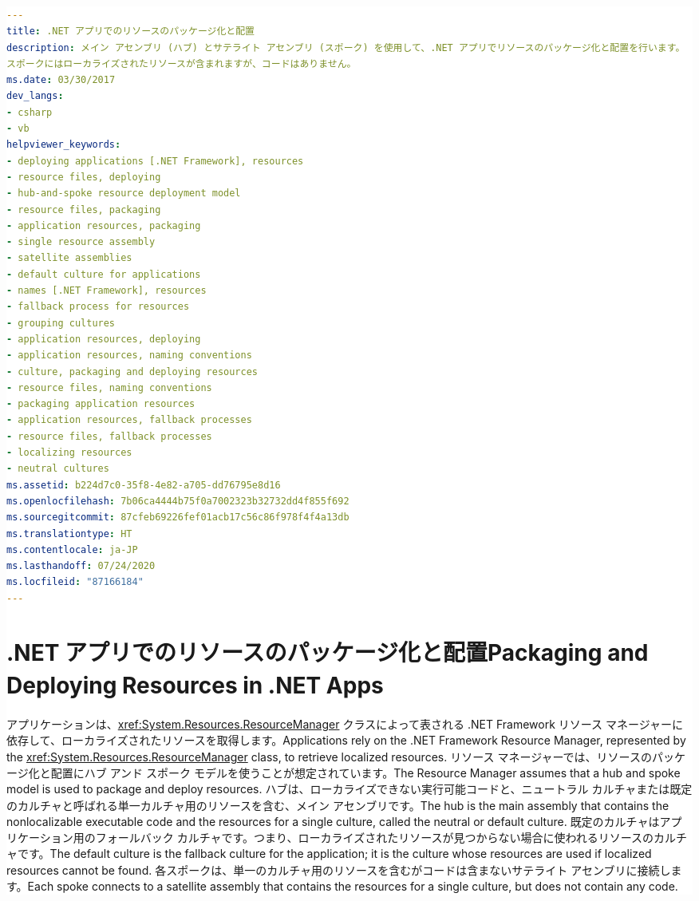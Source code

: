 ```yaml
---
title: .NET アプリでのリソースのパッケージ化と配置
description: メイン アセンブリ (ハブ) とサテライト アセンブリ (スポーク) を使用して、.NET アプリでリソースのパッケージ化と配置を行います。 スポークにはローカライズされたリソースが含まれますが、コードはありません。
ms.date: 03/30/2017
dev_langs:
- csharp
- vb
helpviewer_keywords:
- deploying applications [.NET Framework], resources
- resource files, deploying
- hub-and-spoke resource deployment model
- resource files, packaging
- application resources, packaging
- single resource assembly
- satellite assemblies
- default culture for applications
- names [.NET Framework], resources
- fallback process for resources
- grouping cultures
- application resources, deploying
- application resources, naming conventions
- culture, packaging and deploying resources
- resource files, naming conventions
- packaging application resources
- application resources, fallback processes
- resource files, fallback processes
- localizing resources
- neutral cultures
ms.assetid: b224d7c0-35f8-4e82-a705-dd76795e8d16
ms.openlocfilehash: 7b06ca4444b75f0a7002323b32732dd4f855f692
ms.sourcegitcommit: 87cfeb69226fef01acb17c56c86f978f4f4a13db
ms.translationtype: HT
ms.contentlocale: ja-JP
ms.lasthandoff: 07/24/2020
ms.locfileid: "87166184"
---
```

# <a name="packaging-and-deploying-resources-in-net-apps"></a><span data-ttu-id="a99e1-104">.NET アプリでのリソースのパッケージ化と配置</span><span class="sxs-lookup"><span data-stu-id="a99e1-104">Packaging and Deploying Resources in .NET Apps</span></span>

<span data-ttu-id="a99e1-105">アプリケーションは、<xref:System.Resources.ResourceManager> クラスによって表される .NET Framework リソース マネージャーに依存して、ローカライズされたリソースを取得します。</span><span class="sxs-lookup"><span data-stu-id="a99e1-105">Applications rely on the .NET Framework Resource Manager, represented by the <xref:System.Resources.ResourceManager> class, to retrieve localized resources.</span></span> <span data-ttu-id="a99e1-106">リソース マネージャーでは、リソースのパッケージ化と配置にハブ アンド スポーク モデルを使うことが想定されています。</span><span class="sxs-lookup"><span data-stu-id="a99e1-106">The Resource Manager assumes that a hub and spoke model is used to package and deploy resources.</span></span> <span data-ttu-id="a99e1-107">ハブは、ローカライズできない実行可能コードと、ニュートラル カルチャまたは既定のカルチャと呼ばれる単一カルチャ用のリソースを含む、メイン アセンブリです。</span><span class="sxs-lookup"><span data-stu-id="a99e1-107">The hub is the main assembly that contains the nonlocalizable executable code and the resources for a single culture, called the neutral or default culture.</span></span> <span data-ttu-id="a99e1-108">既定のカルチャはアプリケーション用のフォールバック カルチャです。つまり、ローカライズされたリソースが見つからない場合に使われるリソースのカルチャです。</span><span class="sxs-lookup"><span data-stu-id="a99e1-108">The default culture is the fallback culture for the application; it is the culture whose resources are used if localized resources cannot be found.</span></span> <span data-ttu-id="a99e1-109">各スポークは、単一のカルチャ用のリソースを含むがコードは含まないサテライト アセンブリに接続します。</span><span class="sxs-lookup"><span data-stu-id="a99e1-109">Each spoke connects to a satellite assembly that contains the resources for a single culture, but does not contain any code.</span></span>
